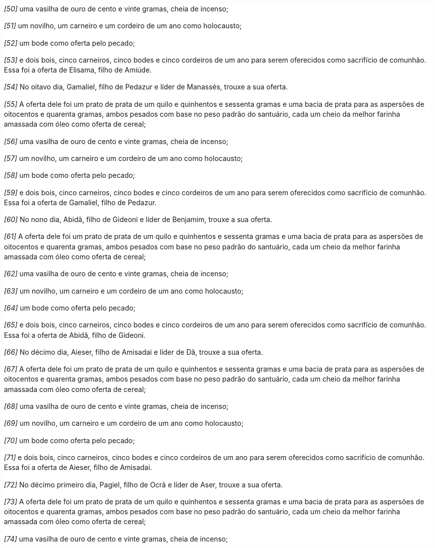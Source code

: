 *[50]* uma vasilha de ouro de cento e vinte gramas, cheia de incenso;

*[51]* um novilho, um carneiro e um cordeiro de um ano como holocausto;

*[52]* um bode como oferta pelo pecado;

*[53]* e dois bois, cinco carneiros, cinco bodes e cinco cordeiros de um ano para serem oferecidos como sacrifício de comunhão. Essa foi a oferta de Elisama, filho de Amiúde.

*[54]* No oitavo dia, Gamaliel, filho de Pedazur e líder de Manassés, trouxe a sua oferta.

*[55]* A oferta dele foi um prato de prata de um quilo e quinhentos e sessenta gramas e uma bacia de prata para as aspersões de oitocentos e quarenta gramas, ambos pesados com base no peso padrão do santuário, cada um cheio da melhor farinha amassada com óleo como oferta de cereal;

*[56]* uma vasilha de ouro de cento e vinte gramas, cheia de incenso;

*[57]* um novilho, um carneiro e um cordeiro de um ano como holocausto;

*[58]* um bode como oferta pelo pecado;

*[59]* e dois bois, cinco carneiros, cinco bodes e cinco cordeiros de um ano para serem oferecidos como sacrifício de comunhão. Essa foi a oferta de Gamaliel, filho de Pedazur.

*[60]* No nono dia, Abidã, filho de Gideoni e líder de Benjamim, trouxe a sua oferta.

*[61]* A oferta dele foi um prato de prata de um quilo e quinhentos e sessenta gramas e uma bacia de prata para as aspersões de oitocentos e quarenta gramas, ambos pesados com base no peso padrão do santuário, cada um cheio da melhor farinha amassada com óleo como oferta de cereal;

*[62]* uma vasilha de ouro de cento e vinte gramas, cheia de incenso;

*[63]* um novilho, um carneiro e um cordeiro de um ano como holocausto;

*[64]* um bode como oferta pelo pecado;

*[65]* e dois bois, cinco carneiros, cinco bodes e cinco cordeiros de um ano para serem oferecidos como sacrifício de comunhão. Essa foi a oferta de Abidã, filho de Gideoni.

*[66]* No décimo dia, Aieser, filho de Amisadai e líder de Dã, trouxe a sua oferta.

*[67]* A oferta dele foi um prato de prata de um quilo e quinhentos e sessenta gramas e uma bacia de prata para as aspersões de oitocentos e quarenta gramas, ambos pesados com base no peso padrão do santuário, cada um cheio da melhor farinha amassada com óleo como oferta de cereal;

*[68]* uma vasilha de ouro de cento e vinte gramas, cheia de incenso;

*[69]* um novilho, um carneiro e um cordeiro de um ano como holocausto;

*[70]* um bode como oferta pelo pecado;

*[71]* e dois bois, cinco carneiros, cinco bodes e cinco cordeiros de um ano para serem oferecidos como sacrifício de comunhão. Essa foi a oferta de Aieser, filho de Amisadai.

*[72]* No décimo primeiro dia, Pagiel, filho de Ocrã e líder de Aser, trouxe a sua oferta.

*[73]* A oferta dele foi um prato de prata de um quilo e quinhentos e sessenta gramas e uma bacia de prata para as aspersões de oitocentos e quarenta gramas, ambos pesados com base no peso padrão do santuário, cada um cheio da melhor farinha amassada com óleo como oferta de cereal;

*[74]* uma vasilha de ouro de cento e vinte gramas, cheia de incenso;

